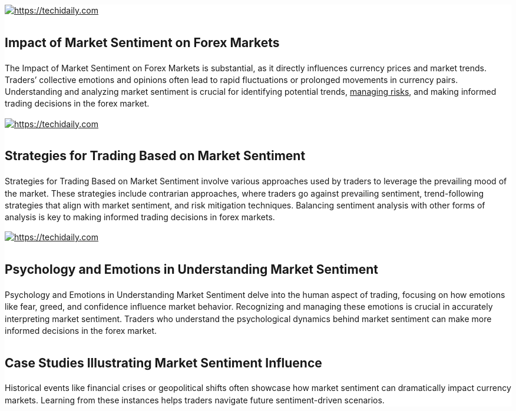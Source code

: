 
<a href="https://unicoeye.pxf.io/c/5597632/2134247/18498" target="_top" id="2134247">
  <img src="//a.impactradius-go.com/display-ad/18498-2134247" border="0" alt="https://techidaily.com" width="728" height="90"/>
</a>
<img height="0" width="0" src="https://unicoeye.pxf.io/i/5597632/2134247/18498" style="position:absolute;visibility:hidden;" border="0" />


## Impact of Market Sentiment on Forex Markets

The Impact of Market Sentiment on Forex Markets is substantial, as it directly influences currency prices and market trends. Traders’ collective emotions and opinions often lead to rapid fluctuations or prolonged movements in currency pairs. Understanding and analyzing market sentiment is crucial for identifying potential trends, [managing risks](https://tools.techidaily.com/mt4copier/products/), and making informed trading decisions in the forex market.


<a href="https://appsumo.8odi.net/c/5597632/2075462/7443" target="_top" id="2075462">
  <img src="//a.impactradius-go.com/display-ad/7443-2075462" border="0" alt="https://techidaily.com" width="728" height="90"/>
</a>
<img height="0" width="0" src="https://appsumo.8odi.net/i/5597632/2075462/7443" style="position:absolute;visibility:hidden;" border="0" />


## Strategies for Trading Based on Market Sentiment

Strategies for Trading Based on Market Sentiment involve various approaches used by traders to leverage the prevailing mood of the market. These strategies include contrarian approaches, where traders go against prevailing sentiment, trend-following strategies that align with market sentiment, and risk mitigation techniques. Balancing sentiment analysis with other forms of analysis is key to making informed trading decisions in forex markets.


<a href="https://aligracehair.sjv.io/c/5597632/1938745/19272" target="_top" id="1938745">
  <img src="//a.impactradius-go.com/display-ad/19272-1938745" border="0" alt="https://techidaily.com" width="300" height="90"/>
</a>
<img height="0" width="0" src="https://aligracehair.sjv.io/i/5597632/1938745/19272" style="position:absolute;visibility:hidden;" border="0" />


## Psychology and Emotions in Understanding Market Sentiment

Psychology and Emotions in Understanding Market Sentiment delve into the human aspect of trading, focusing on how emotions like fear, greed, and confidence influence market behavior. Recognizing and managing these emotions is crucial in accurately interpreting market sentiment. Traders who understand the psychological dynamics behind market sentiment can make more informed decisions in the forex market.

## Case Studies Illustrating Market Sentiment Influence

Historical events like financial crises or geopolitical shifts often showcase how market sentiment can dramatically impact currency markets. Learning from these instances helps traders navigate future sentiment-driven scenarios.
